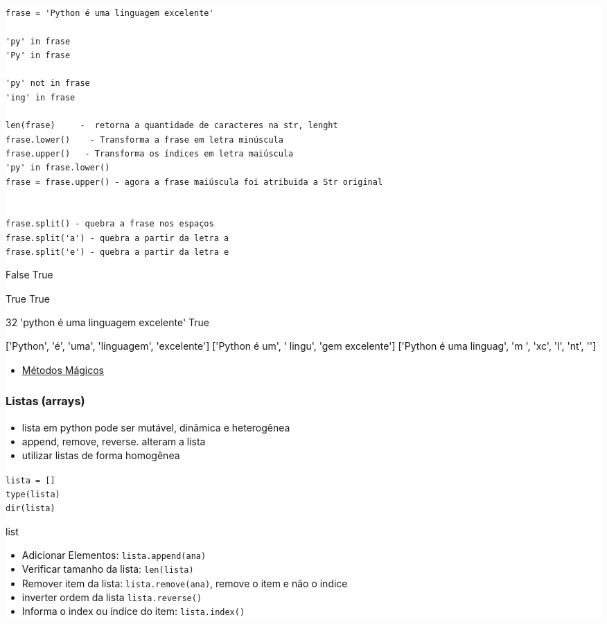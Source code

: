 ```
frase = 'Python é uma linguagem excelente'

'py' in frase
'Py' in frase

'py' not in frase
'ing' in frase

len(frase)     -  retorna a quantidade de caracteres na str, lenght
frase.lower()    - Transforma a frase em letra minúscula
frase.upper()   - Transforma os índices em letra maiúscula
'py' in frase.lower()
frase = frase.upper() - agora a frase maiúscula foi atribuida a Str original


frase.split() - quebra a frase nos espaços
frase.split('a') - quebra a partir da letra a
frase.split('e') - quebra a partir da letra e
```

False
True

True
True

32
'python é uma linguagem excelente'
True

['Python', 'é', 'uma', 'linguagem', 'excelente']
['Python é um', ' lingu', 'gem excelente']
['Python é uma linguag', 'm ', 'xc', 'l', 'nt', '']

- [Métodos Mágicos](https://python-course.eu/oop/magic-methods.php)


### Listas (arrays)

- lista em python pode ser mutável, dinâmica e heterogênea
- append, remove, reverse. alteram a lista
- utilizar listas de forma homogênea

```
lista = []
type(lista)
dir(lista)
```
list

- Adicionar Elementos: ```lista.append(ana)```
- Verificar tamanho da lista: ```len(lista)```
- Remover item da lista: ```lista.remove(ana)```, remove o item e não o índice
- inverter ordem da lista ```lista.reverse()```
- Informa o index ou índice do item: ```lista.index()```
